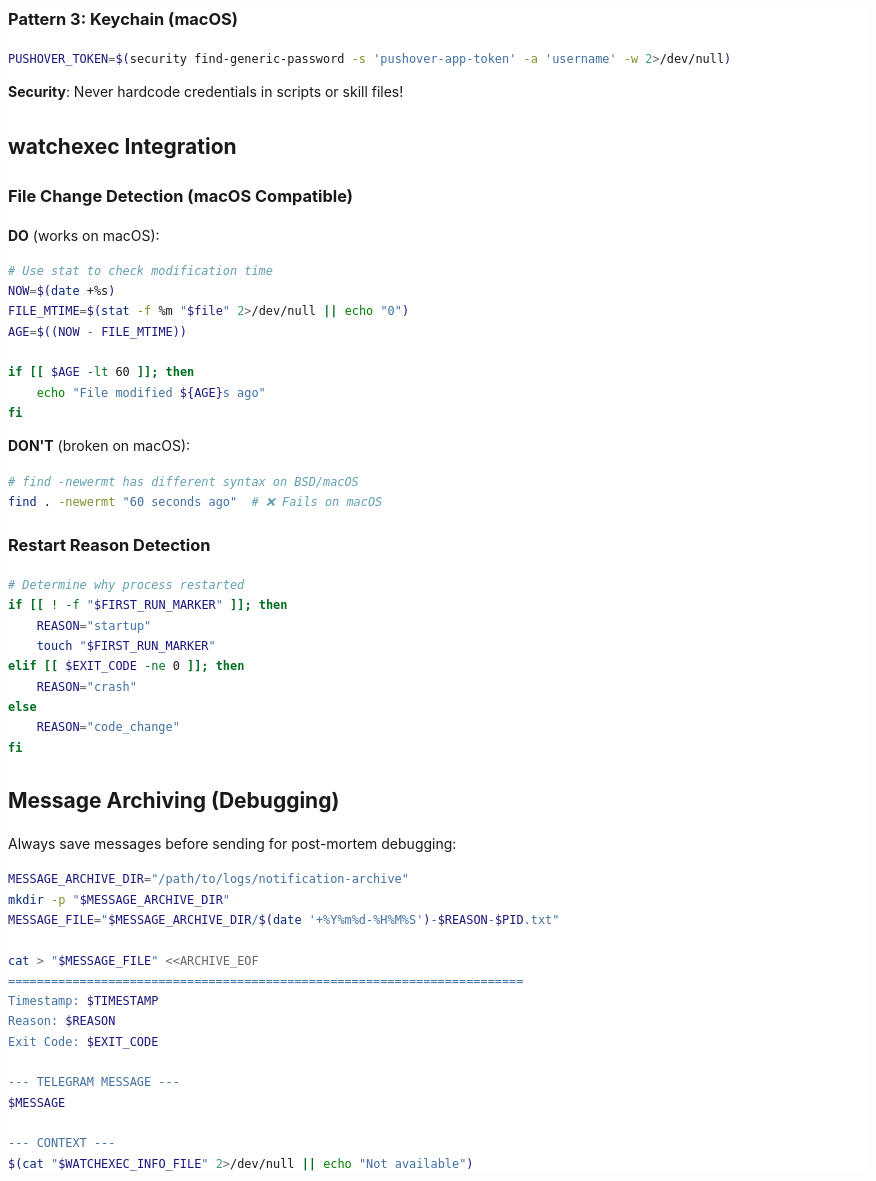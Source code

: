 ### Pattern 3: Keychain (macOS)

```bash
PUSHOVER_TOKEN=$(security find-generic-password -s 'pushover-app-token' -a 'username' -w 2>/dev/null)
```

**Security**: Never hardcode credentials in scripts or skill files!

## watchexec Integration

### File Change Detection (macOS Compatible)

**DO** (works on macOS):

```bash
# Use stat to check modification time
NOW=$(date +%s)
FILE_MTIME=$(stat -f %m "$file" 2>/dev/null || echo "0")
AGE=$((NOW - FILE_MTIME))

if [[ $AGE -lt 60 ]]; then
    echo "File modified ${AGE}s ago"
fi
```

**DON'T** (broken on macOS):

```bash
# find -newermt has different syntax on BSD/macOS
find . -newermt "60 seconds ago"  # ❌ Fails on macOS
```

### Restart Reason Detection

```bash
# Determine why process restarted
if [[ ! -f "$FIRST_RUN_MARKER" ]]; then
    REASON="startup"
    touch "$FIRST_RUN_MARKER"
elif [[ $EXIT_CODE -ne 0 ]]; then
    REASON="crash"
else
    REASON="code_change"
fi
```

## Message Archiving (Debugging)

Always save messages before sending for post-mortem debugging:

```bash
MESSAGE_ARCHIVE_DIR="/path/to/logs/notification-archive"
mkdir -p "$MESSAGE_ARCHIVE_DIR"
MESSAGE_FILE="$MESSAGE_ARCHIVE_DIR/$(date '+%Y%m%d-%H%M%S')-$REASON-$PID.txt"

cat > "$MESSAGE_FILE" <<ARCHIVE_EOF
========================================================================
Timestamp: $TIMESTAMP
Reason: $REASON
Exit Code: $EXIT_CODE

--- TELEGRAM MESSAGE ---
$MESSAGE

--- CONTEXT ---
$(cat "$WATCHEXEC_INFO_FILE" 2>/dev/null || echo "Not available")
```